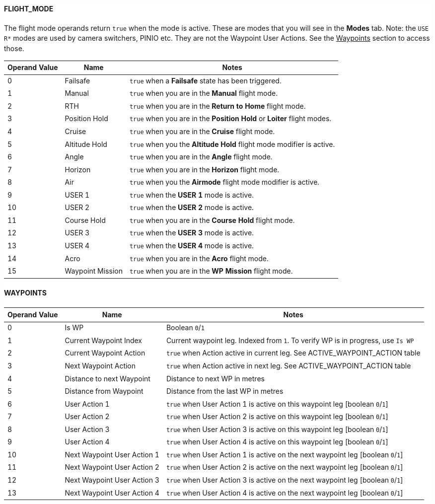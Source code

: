 #### FLIGHT_MODE

The flight mode operands return `true` when the mode is active. These are modes that you will see in the **Modes** tab. Note: the `USER*` modes are used by camera switchers, PINIO etc. They are not the Waypoint User Actions. See the [Waypoints](#waypoints) section to access those.

| Operand Value | Name              | Notes |
|---------------|-------------------|-------|
| 0             | Failsafe          | `true` when a **Failsafe** state has been triggered. |
| 1             | Manual            | `true` when you are in the **Manual** flight mode. |
| 2             | RTH               | `true` when you are in the **Return to Home** flight mode. |
| 3             | Position Hold     | `true` when you are in the **Position Hold** or **Loiter** flight modes. |
| 4             | Cruise            | `true` when you are in the **Cruise** flight mode. |
| 5             | Altitude Hold     | `true` when you the **Altitude Hold** flight mode modifier is active. |
| 6             | Angle             | `true` when you are in the **Angle** flight mode. |
| 7             | Horizon           | `true` when you are in the **Horizon** flight mode. |
| 8             | Air               | `true` when you the **Airmode** flight mode modifier is active. |
| 9             | USER 1            | `true` when the **USER 1** mode is active. |
| 10            | USER 2            | `true` when the **USER 2** mode is active. |
| 11            | Course Hold       | `true` when you are in the **Course Hold** flight mode. |
| 12            | USER 3            | `true` when the **USER 3** mode is active. |
| 13            | USER 4            | `true` when the **USER 4** mode is active. |
| 14            | Acro              | `true` when you are in the **Acro** flight mode. |
| 15            | Waypoint Mission  | `true` when you are in the **WP Mission** flight mode. |

#### WAYPOINTS

| Operand Value | Name                          | Notes |
|---------------|-------------------------------|-------|
| 0             | Is WP                         | Boolean `0`/`1` |
| 1             | Current Waypoint Index        | Current waypoint leg. Indexed from `1`. To verify WP is in progress, use `Is WP` |
| 2             | Current Waypoint Action       | `true` when Action active in current leg. See ACTIVE_WAYPOINT_ACTION table |
| 3             | Next Waypoint Action          | `true` when Action active in next leg. See ACTIVE_WAYPOINT_ACTION table |
| 4             | Distance to next Waypoint     | Distance to next WP in metres |
| 5             | Distance from Waypoint        | Distance from the last WP in metres |
| 6             | User Action 1                 | `true` when User Action 1 is active on this waypoint leg [boolean `0`/`1`] |
| 7             | User Action 2                 | `true` when User Action 2 is active on this waypoint leg [boolean `0`/`1`] |
| 8             | User Action 3                 | `true` when User Action 3 is active on this waypoint leg [boolean `0`/`1`] |
| 9             | User Action 4                 | `true` when User Action 4 is active on this waypoint leg [boolean `0`/`1`] |
| 10            | Next Waypoint User Action 1   | `true` when User Action 1 is active on the next waypoint leg [boolean `0`/`1`] |
| 11            | Next Waypoint User Action 2   | `true` when User Action 2 is active on the next waypoint leg [boolean `0`/`1`] |
| 12            | Next Waypoint User Action 3   | `true` when User Action 3 is active on the next waypoint leg [boolean `0`/`1`] |
| 13            | Next Waypoint User Action 4   | `true` when User Action 4 is active on the next waypoint leg [boolean `0`/`1`] |
